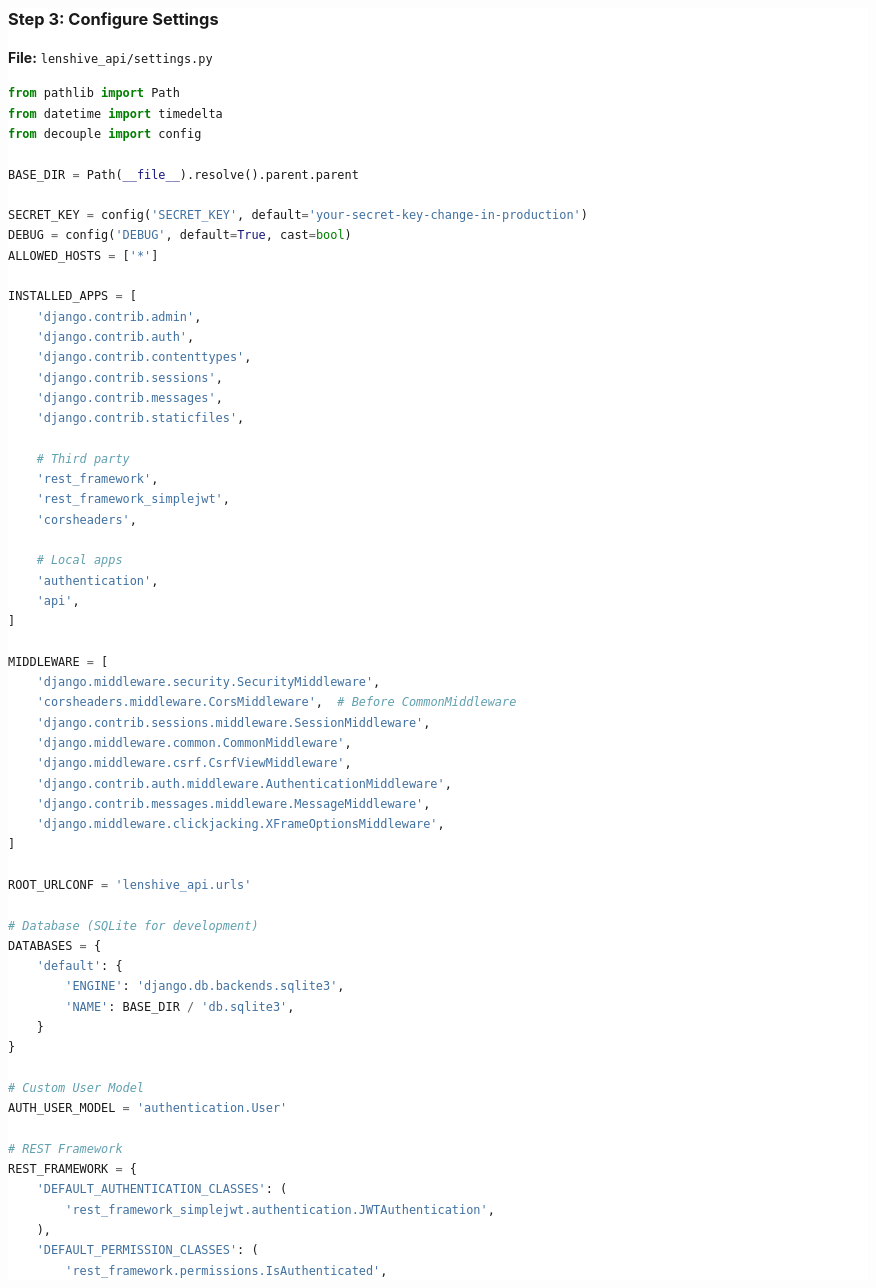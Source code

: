 ### Step 3: Configure Settings

**File:** `lenshive_api/settings.py`

```python
from pathlib import Path
from datetime import timedelta
from decouple import config

BASE_DIR = Path(__file__).resolve().parent.parent

SECRET_KEY = config('SECRET_KEY', default='your-secret-key-change-in-production')
DEBUG = config('DEBUG', default=True, cast=bool)
ALLOWED_HOSTS = ['*']

INSTALLED_APPS = [
    'django.contrib.admin',
    'django.contrib.auth',
    'django.contrib.contenttypes',
    'django.contrib.sessions',
    'django.contrib.messages',
    'django.contrib.staticfiles',
    
    # Third party
    'rest_framework',
    'rest_framework_simplejwt',
    'corsheaders',
    
    # Local apps
    'authentication',
    'api',
]

MIDDLEWARE = [
    'django.middleware.security.SecurityMiddleware',
    'corsheaders.middleware.CorsMiddleware',  # Before CommonMiddleware
    'django.contrib.sessions.middleware.SessionMiddleware',
    'django.middleware.common.CommonMiddleware',
    'django.middleware.csrf.CsrfViewMiddleware',
    'django.contrib.auth.middleware.AuthenticationMiddleware',
    'django.contrib.messages.middleware.MessageMiddleware',
    'django.middleware.clickjacking.XFrameOptionsMiddleware',
]

ROOT_URLCONF = 'lenshive_api.urls'

# Database (SQLite for development)
DATABASES = {
    'default': {
        'ENGINE': 'django.db.backends.sqlite3',
        'NAME': BASE_DIR / 'db.sqlite3',
    }
}

# Custom User Model
AUTH_USER_MODEL = 'authentication.User'

# REST Framework
REST_FRAMEWORK = {
    'DEFAULT_AUTHENTICATION_CLASSES': (
        'rest_framework_simplejwt.authentication.JWTAuthentication',
    ),
    'DEFAULT_PERMISSION_CLASSES': (
        'rest_framework.permissions.IsAuthenticated',
```